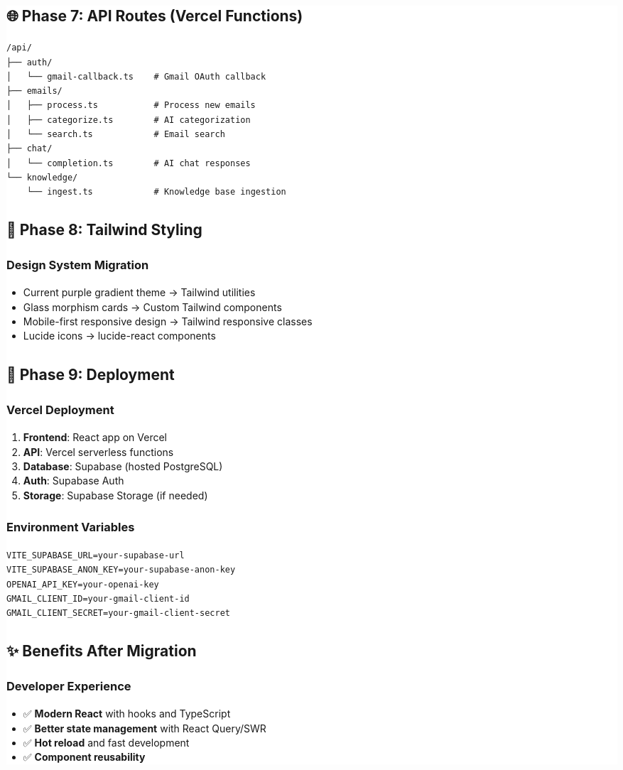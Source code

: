 ## 🌐 **Phase 7: API Routes (Vercel Functions)**
```
/api/
├── auth/
│   └── gmail-callback.ts    # Gmail OAuth callback
├── emails/
│   ├── process.ts           # Process new emails
│   ├── categorize.ts        # AI categorization
│   └── search.ts            # Email search
├── chat/
│   └── completion.ts        # AI chat responses
└── knowledge/
    └── ingest.ts            # Knowledge base ingestion
```

## 🎨 **Phase 8: Tailwind Styling**

### **Design System Migration**
- Current purple gradient theme → Tailwind utilities
- Glass morphism cards → Custom Tailwind components
- Mobile-first responsive design → Tailwind responsive classes
- Lucide icons → lucide-react components

## 🚀 **Phase 9: Deployment**

### **Vercel Deployment**
1. **Frontend**: React app on Vercel
2. **API**: Vercel serverless functions
3. **Database**: Supabase (hosted PostgreSQL)
4. **Auth**: Supabase Auth
5. **Storage**: Supabase Storage (if needed)

### **Environment Variables**
```env
VITE_SUPABASE_URL=your-supabase-url
VITE_SUPABASE_ANON_KEY=your-supabase-anon-key
OPENAI_API_KEY=your-openai-key
GMAIL_CLIENT_ID=your-gmail-client-id  
GMAIL_CLIENT_SECRET=your-gmail-client-secret
```

## ✨ **Benefits After Migration**

### **Developer Experience**
- ✅ **Modern React** with hooks and TypeScript
- ✅ **Better state management** with React Query/SWR
- ✅ **Hot reload** and fast development
- ✅ **Component reusability**
